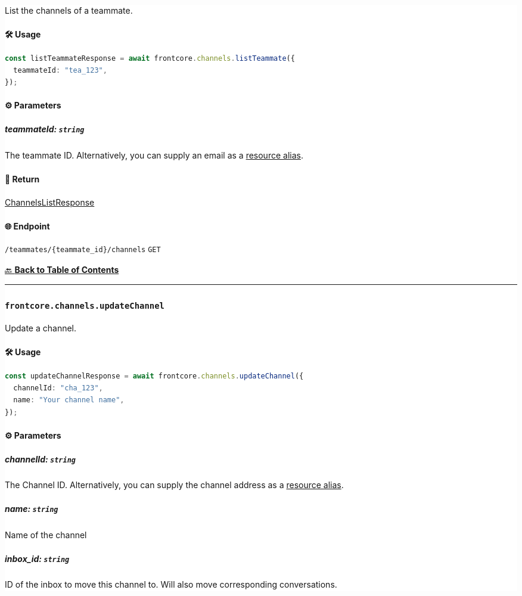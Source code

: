 List the channels of a teammate.

#### 🛠️ Usage<a id="🛠️-usage"></a>

```typescript
const listTeammateResponse = await frontcore.channels.listTeammate({
  teammateId: "tea_123",
});
```

#### ⚙️ Parameters<a id="⚙️-parameters"></a>

##### teammateId: `string`<a id="teammateid-string"></a>

The teammate ID. Alternatively, you can supply an email as a [resource alias](https://dev.frontapp.com/docs/resource-aliases-1).

#### 🔄 Return<a id="🔄-return"></a>

[ChannelsListResponse](./models/channels-list-response.ts)

#### 🌐 Endpoint<a id="🌐-endpoint"></a>

`/teammates/{teammate_id}/channels` `GET`

[🔙 **Back to Table of Contents**](#table-of-contents)

---


### `frontcore.channels.updateChannel`<a id="frontcorechannelsupdatechannel"></a>

Update a channel.

#### 🛠️ Usage<a id="🛠️-usage"></a>

```typescript
const updateChannelResponse = await frontcore.channels.updateChannel({
  channelId: "cha_123",
  name: "Your channel name",
});
```

#### ⚙️ Parameters<a id="⚙️-parameters"></a>

##### channelId: `string`<a id="channelid-string"></a>

The Channel ID. Alternatively, you can supply the channel address as a [resource alias](https://dev.frontapp.com/docs/resource-aliases-1).

##### name: `string`<a id="name-string"></a>

Name of the channel

##### inbox_id: `string`<a id="inbox_id-string"></a>

ID of the inbox to move this channel to. Will also move corresponding conversations.

